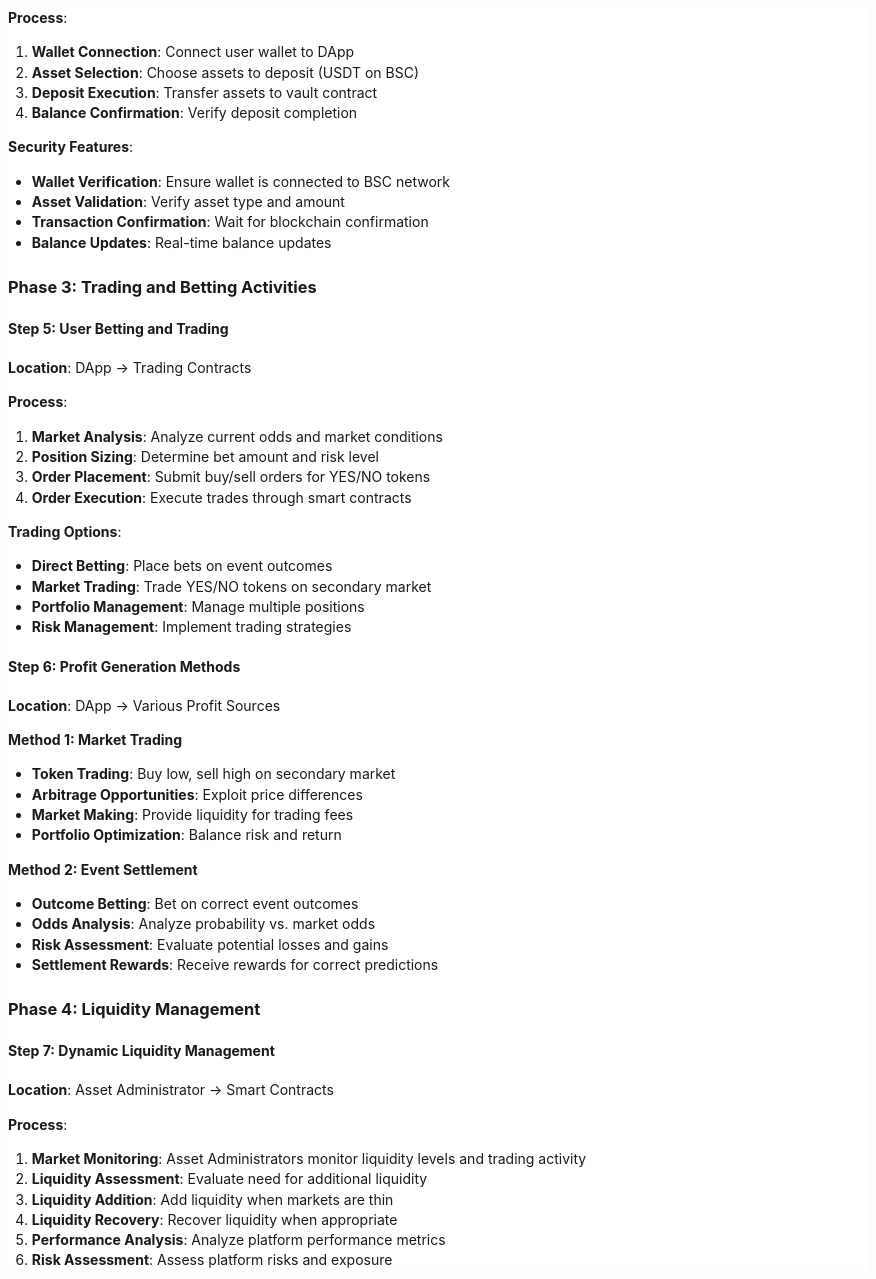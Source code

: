 **Process**:
1. **Wallet Connection**: Connect user wallet to DApp
2. **Asset Selection**: Choose assets to deposit (USDT on BSC)
3. **Deposit Execution**: Transfer assets to vault contract
4. **Balance Confirmation**: Verify deposit completion

**Security Features**:
- **Wallet Verification**: Ensure wallet is connected to BSC network
- **Asset Validation**: Verify asset type and amount
- **Transaction Confirmation**: Wait for blockchain confirmation
- **Balance Updates**: Real-time balance updates

### Phase 3: Trading and Betting Activities

#### Step 5: User Betting and Trading
**Location**: DApp → Trading Contracts

**Process**:
1. **Market Analysis**: Analyze current odds and market conditions
2. **Position Sizing**: Determine bet amount and risk level
3. **Order Placement**: Submit buy/sell orders for YES/NO tokens
4. **Order Execution**: Execute trades through smart contracts

**Trading Options**:
- **Direct Betting**: Place bets on event outcomes
- **Market Trading**: Trade YES/NO tokens on secondary market
- **Portfolio Management**: Manage multiple positions
- **Risk Management**: Implement trading strategies

#### Step 6: Profit Generation Methods
**Location**: DApp → Various Profit Sources

**Method 1: Market Trading**
- **Token Trading**: Buy low, sell high on secondary market
- **Arbitrage Opportunities**: Exploit price differences
- **Market Making**: Provide liquidity for trading fees
- **Portfolio Optimization**: Balance risk and return

**Method 2: Event Settlement**
- **Outcome Betting**: Bet on correct event outcomes
- **Odds Analysis**: Analyze probability vs. market odds
- **Risk Assessment**: Evaluate potential losses and gains
- **Settlement Rewards**: Receive rewards for correct predictions

### Phase 4: Liquidity Management

#### Step 7: Dynamic Liquidity Management
**Location**: Asset Administrator → Smart Contracts

**Process**:
1. **Market Monitoring**: Asset Administrators monitor liquidity levels and trading activity
2. **Liquidity Assessment**: Evaluate need for additional liquidity
3. **Liquidity Addition**: Add liquidity when markets are thin
4. **Liquidity Recovery**: Recover liquidity when appropriate
5. **Performance Analysis**: Analyze platform performance metrics
6. **Risk Assessment**: Assess platform risks and exposure
